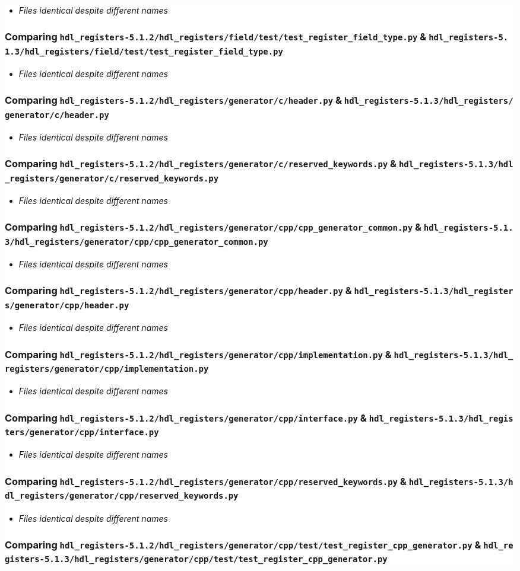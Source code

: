  * *Files identical despite different names*

### Comparing `hdl_registers-5.1.2/hdl_registers/field/test/test_register_field_type.py` & `hdl_registers-5.1.3/hdl_registers/field/test/test_register_field_type.py`

 * *Files identical despite different names*

### Comparing `hdl_registers-5.1.2/hdl_registers/generator/c/header.py` & `hdl_registers-5.1.3/hdl_registers/generator/c/header.py`

 * *Files identical despite different names*

### Comparing `hdl_registers-5.1.2/hdl_registers/generator/c/reserved_keywords.py` & `hdl_registers-5.1.3/hdl_registers/generator/c/reserved_keywords.py`

 * *Files identical despite different names*

### Comparing `hdl_registers-5.1.2/hdl_registers/generator/cpp/cpp_generator_common.py` & `hdl_registers-5.1.3/hdl_registers/generator/cpp/cpp_generator_common.py`

 * *Files identical despite different names*

### Comparing `hdl_registers-5.1.2/hdl_registers/generator/cpp/header.py` & `hdl_registers-5.1.3/hdl_registers/generator/cpp/header.py`

 * *Files identical despite different names*

### Comparing `hdl_registers-5.1.2/hdl_registers/generator/cpp/implementation.py` & `hdl_registers-5.1.3/hdl_registers/generator/cpp/implementation.py`

 * *Files identical despite different names*

### Comparing `hdl_registers-5.1.2/hdl_registers/generator/cpp/interface.py` & `hdl_registers-5.1.3/hdl_registers/generator/cpp/interface.py`

 * *Files identical despite different names*

### Comparing `hdl_registers-5.1.2/hdl_registers/generator/cpp/reserved_keywords.py` & `hdl_registers-5.1.3/hdl_registers/generator/cpp/reserved_keywords.py`

 * *Files identical despite different names*

### Comparing `hdl_registers-5.1.2/hdl_registers/generator/cpp/test/test_register_cpp_generator.py` & `hdl_registers-5.1.3/hdl_registers/generator/cpp/test/test_register_cpp_generator.py`
